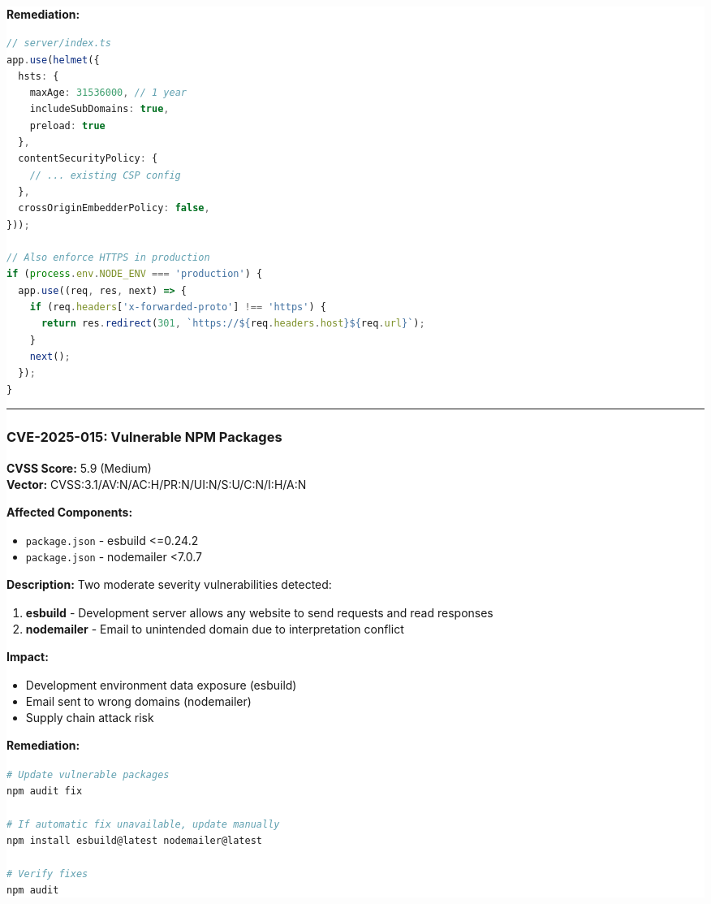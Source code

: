 **Remediation:**
```typescript
// server/index.ts
app.use(helmet({
  hsts: {
    maxAge: 31536000, // 1 year
    includeSubDomains: true,
    preload: true
  },
  contentSecurityPolicy: {
    // ... existing CSP config
  },
  crossOriginEmbedderPolicy: false,
}));

// Also enforce HTTPS in production
if (process.env.NODE_ENV === 'production') {
  app.use((req, res, next) => {
    if (req.headers['x-forwarded-proto'] !== 'https') {
      return res.redirect(301, `https://${req.headers.host}${req.url}`);
    }
    next();
  });
}
```

---

### CVE-2025-015: Vulnerable NPM Packages
**CVSS Score:** 5.9 (Medium)  
**Vector:** CVSS:3.1/AV:N/AC:H/PR:N/UI:N/S:U/C:N/I:H/A:N

**Affected Components:**
- `package.json` - esbuild <=0.24.2
- `package.json` - nodemailer <7.0.7

**Description:**
Two moderate severity vulnerabilities detected:
1. **esbuild** - Development server allows any website to send requests and read responses
2. **nodemailer** - Email to unintended domain due to interpretation conflict

**Impact:**
- Development environment data exposure (esbuild)
- Email sent to wrong domains (nodemailer)
- Supply chain attack risk

**Remediation:**
```bash
# Update vulnerable packages
npm audit fix

# If automatic fix unavailable, update manually
npm install esbuild@latest nodemailer@latest

# Verify fixes
npm audit
```
